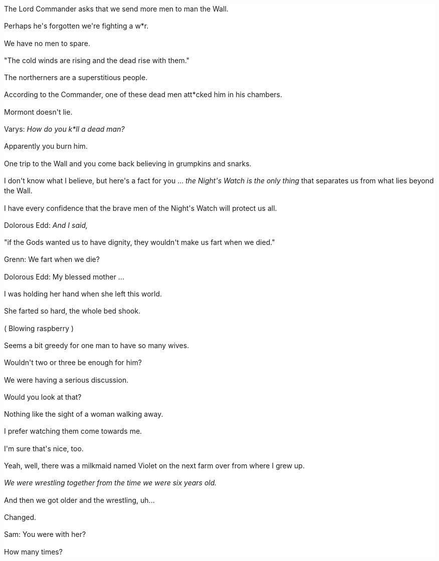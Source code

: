 The Lord Commander asks that we send more men to man the Wall.

Perhaps he's forgotten we're fighting a w\*r.

We have no men to spare.

"The cold winds are rising and the dead rise with them."

The northerners are a superstitious people.

According to the Commander, one of these dead men att\*cked him in his chambers.

Mormont doesn't lie.

Varys: _How do you k\*ll_ _a dead man?_

Apparently you burn him.

One trip to the Wall and you come back believing in grumpkins and snarks.

I don't know what I believe, but here's a fact for you ... _the Night's Watch_ _is the only thing_ that separates us from what lies beyond the Wall.

I have every confidence that the brave men of the Night's Watch will protect us all.

Dolorous Edd: _And I said,_

"if the Gods wanted us to have dignity, they wouldn't make us fart when we died."

Grenn: We fart when we die?

Dolorous Edd: My blessed mother ...

I was holding her hand when she left this world.

She farted so hard, the whole bed shook.

( Blowing raspberry )

Seems a bit greedy for one man to have so many wives.

Wouldn't two or three be enough for him?

We were having a serious discussion.

Would you look at that?

Nothing like the sight of a woman walking away.

I prefer watching them come towards me.

I'm sure that's nice, too.

Yeah, well, there was a milkmaid named Violet on the next farm over from where I grew up.

_We were wrestling together_ _from the time we were six years old._

And then we got older and the wrestling, uh...

Changed.

Sam: You were with her?

How many times?
